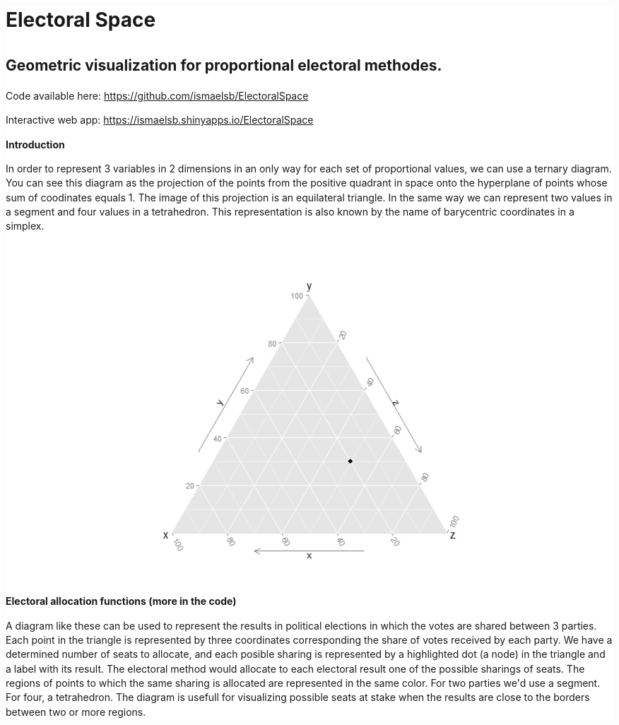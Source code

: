 # Electoral Space

## Geometric visualization for proportional electoral methodes.

Code available here: <https://github.com/ismaelsb/ElectoralSpace>
 
Interactive web app: <https://ismaelsb.shinyapps.io/ElectoralSpace>

**Introduction**

In order to represent 3 variables in 2 dimensions in an only way for each set of proportional values, we can use a ternary diagram. You can see this diagram as the projection of the points from the positive quadrant in space onto the hyperplane of points whose sum of coodinates equals 1. The image of this projection is an equilateral triangle. In the same way we can represent two values in a segment and four values in a tetrahedron. This representation is also known by the name of barycentric coordinates in a simplex.



![](ElectoralSpace_files/figure-html/unnamed-chunk-2-1.png) 


**Electoral allocation functions (more in the code)**

A diagram like these can be used to represent the results in political elections in which the votes are shared between 3 parties. Each point in the triangle is represented by three coordinates corresponding the share of votes received by each party. We have a determined number of seats to allocate, and each posible sharing is represented by a highlighted dot (a node) in the triangle and a label with its result. The electoral method would allocate to each electoral result one of the possible sharings of seats. The regions of points to which the same sharing is allocated are represented in the same color. For two parties we'd use a segment. For four, a tetrahedron. The diagram is usefull for visualizing possible seats at stake when the results are close to the borders between two or more regions.

